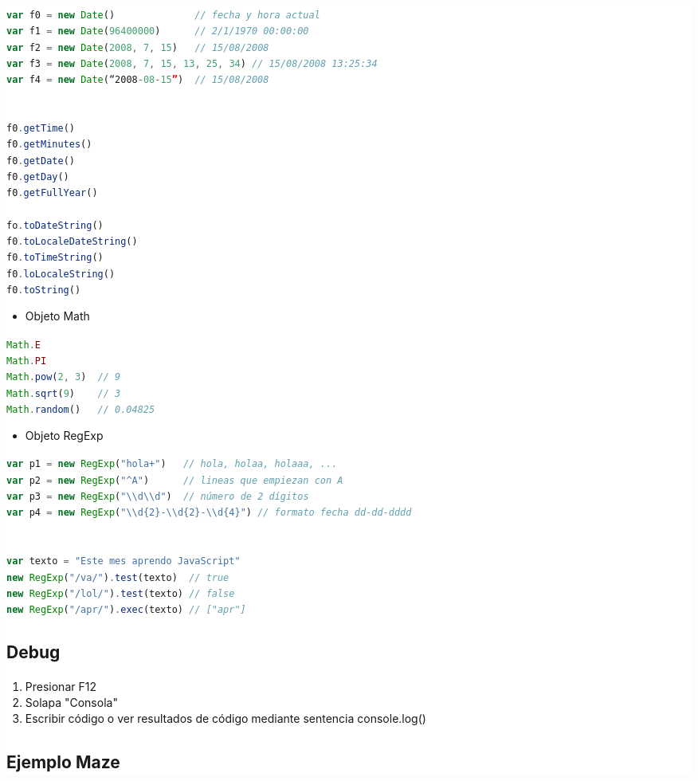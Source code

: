 ```javascript
var f0 = new Date()              // fecha y hora actual
var f1 = new Date(96400000)      // 2/1/1970 00:00:00
var f2 = new Date(2008, 7, 15)   // 15/08/2008
var f3 = new Date(2008, 7, 15, 13, 25, 34) // 15/08/2008 13:25:34
var f4 = new Date(“2008-08-15”)  // 15/08/2008


f0.getTime()
f0.getMinutes()
f0.getDate()
f0.getDay()
f0.getFullYear()

fo.toDateString()
f0.toLocaleDateString()
f0.toTimeString()
f0.loLocaleString()
f0.toString()
```

* Objeto Math

```javascript
Math.E
Math.PI
Math.pow(2, 3)  // 9
Math.sqrt(9)    // 3
Math.random()   // 0.04825
```

* Objeto RegExp

```javascript
var p1 = new RegExp("hola+")   // hola, holaa, holaaa, ...
var p2 = new RegExp("^A")      // lineas que empiezan con A
var p3 = new RegExp("\\d\\d")  // número de 2 dígitos
var p4 = new RegExp("\\d{2}-\\d{2}-\\d{4}") // formato fecha dd-dd-dddd


var texto = "Este mes aprendo JavaScript"
new RegExp("/va/").test(texto)  // true
new RegExp("/lol/").test(texto) // false
new RegExp("/apr/").exec(texto) // ["apr"]
```

## Debug

1. Presionar F12
1. Solapa "Consola"
1. Escribir código o ver resultados de código mediante sentencia console.log()

## Ejemplo Maze
